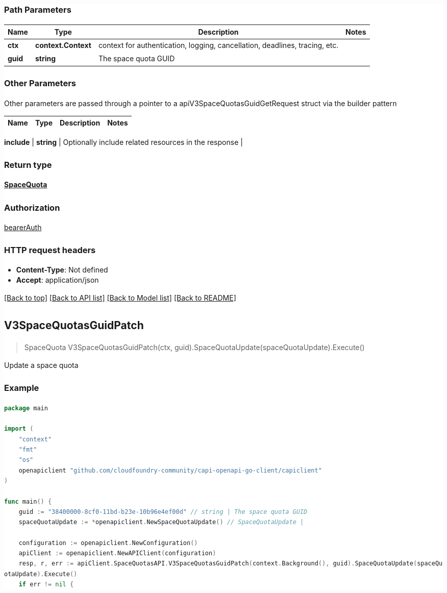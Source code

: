 ### Path Parameters


Name | Type | Description  | Notes
------------- | ------------- | ------------- | -------------
**ctx** | **context.Context** | context for authentication, logging, cancellation, deadlines, tracing, etc.
**guid** | **string** | The space quota GUID | 

### Other Parameters

Other parameters are passed through a pointer to a apiV3SpaceQuotasGuidGetRequest struct via the builder pattern


Name | Type | Description  | Notes
------------- | ------------- | ------------- | -------------

 **include** | **string** | Optionally include related resources in the response | 

### Return type

[**SpaceQuota**](SpaceQuota.md)

### Authorization

[bearerAuth](../README.md#bearerAuth)

### HTTP request headers

- **Content-Type**: Not defined
- **Accept**: application/json

[[Back to top]](#) [[Back to API list]](../README.md#documentation-for-api-endpoints)
[[Back to Model list]](../README.md#documentation-for-models)
[[Back to README]](../README.md)


## V3SpaceQuotasGuidPatch

> SpaceQuota V3SpaceQuotasGuidPatch(ctx, guid).SpaceQuotaUpdate(spaceQuotaUpdate).Execute()

Update a space quota



### Example

```go
package main

import (
	"context"
	"fmt"
	"os"
	openapiclient "github.com/cloudfoundry-community/capi-openapi-go-client/capiclient"
)

func main() {
	guid := "38400000-8cf0-11bd-b23e-10b96e4ef00d" // string | The space quota GUID
	spaceQuotaUpdate := *openapiclient.NewSpaceQuotaUpdate() // SpaceQuotaUpdate | 

	configuration := openapiclient.NewConfiguration()
	apiClient := openapiclient.NewAPIClient(configuration)
	resp, r, err := apiClient.SpaceQuotasAPI.V3SpaceQuotasGuidPatch(context.Background(), guid).SpaceQuotaUpdate(spaceQuotaUpdate).Execute()
	if err != nil {
```